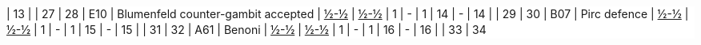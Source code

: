  |  13
 |
|  27
 |  28
 |  E10
 |  Blumenfeld counter-gambit accepted
 | [½-½](https://tcec-chess.com/#div=sf&game=27&season=19) | [½-½](https://tcec-chess.com/#div=sf&game=28&season=19) |  1
 |  -
 |  1
 |  14
 |  -
 |  14
 |
|  29
 |  30
 |  B07
 |  Pirc defence
 | [½-½](https://tcec-chess.com/#div=sf&game=29&season=19) | [½-½](https://tcec-chess.com/#div=sf&game=30&season=19) |  1
 |  -
 |  1
 |  15
 |  -
 |  15
 |
|  31
 |  32
 |  A61
 |  Benoni
 | [½-½](https://tcec-chess.com/#div=sf&game=31&season=19) | [½-½](https://tcec-chess.com/#div=sf&game=32&season=19) |  1
 |  -
 |  1
 |  16
 |  -
 |  16
 |
|  33
 |  34